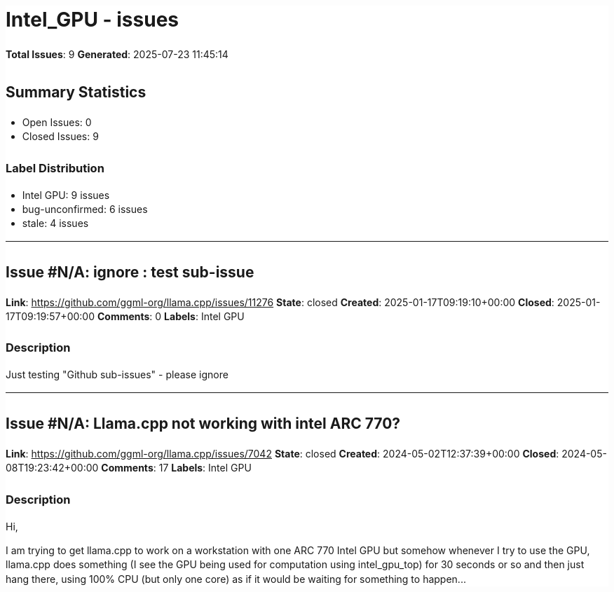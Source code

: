 # Intel_GPU - issues

**Total Issues**: 9
**Generated**: 2025-07-23 11:45:14

## Summary Statistics

- Open Issues: 0
- Closed Issues: 9

### Label Distribution

- Intel GPU: 9 issues
- bug-unconfirmed: 6 issues
- stale: 4 issues

---

## Issue #N/A: ignore : test sub-issue

**Link**: https://github.com/ggml-org/llama.cpp/issues/11276
**State**: closed
**Created**: 2025-01-17T09:19:10+00:00
**Closed**: 2025-01-17T09:19:57+00:00
**Comments**: 0
**Labels**: Intel GPU

### Description

Just testing "Github sub-issues" - please ignore

---

## Issue #N/A: Llama.cpp not working with intel ARC 770?

**Link**: https://github.com/ggml-org/llama.cpp/issues/7042
**State**: closed
**Created**: 2024-05-02T12:37:39+00:00
**Closed**: 2024-05-08T19:23:42+00:00
**Comments**: 17
**Labels**: Intel GPU

### Description

Hi,

I am trying to get llama.cpp to work on a workstation with one ARC 770 Intel GPU but somehow whenever I try to use the GPU, llama.cpp does something (I see the GPU being used for computation using intel_gpu_top) for 30 seconds or so and then just hang there, using 100% CPU (but only one core) as if it would be waiting for something to happen...
